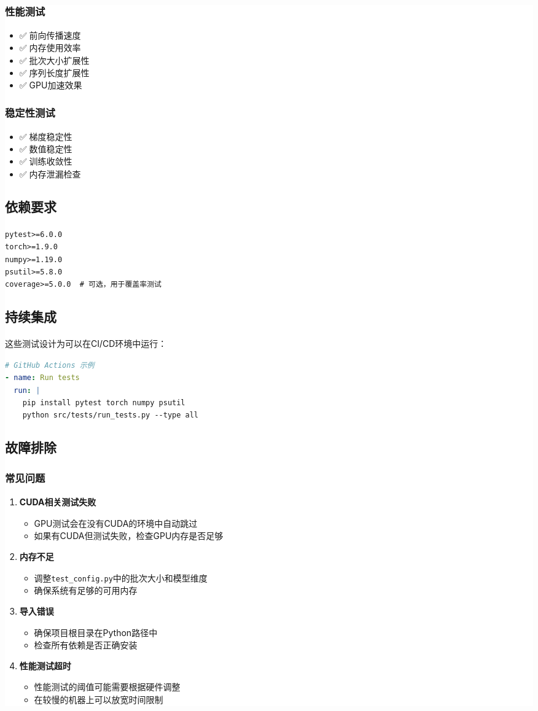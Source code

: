 ### 性能测试
- ✅ 前向传播速度
- ✅ 内存使用效率
- ✅ 批次大小扩展性
- ✅ 序列长度扩展性
- ✅ GPU加速效果

### 稳定性测试
- ✅ 梯度稳定性
- ✅ 数值稳定性
- ✅ 训练收敛性
- ✅ 内存泄漏检查

## 依赖要求

```
pytest>=6.0.0
torch>=1.9.0
numpy>=1.19.0
psutil>=5.8.0
coverage>=5.0.0  # 可选，用于覆盖率测试
```

## 持续集成

这些测试设计为可以在CI/CD环境中运行：

```yaml
# GitHub Actions 示例
- name: Run tests
  run: |
    pip install pytest torch numpy psutil
    python src/tests/run_tests.py --type all
```

## 故障排除

### 常见问题

1. **CUDA相关测试失败**
   - GPU测试会在没有CUDA的环境中自动跳过
   - 如果有CUDA但测试失败，检查GPU内存是否足够

2. **内存不足**
   - 调整`test_config.py`中的批次大小和模型维度
   - 确保系统有足够的可用内存

3. **导入错误**
   - 确保项目根目录在Python路径中
   - 检查所有依赖是否正确安装

4. **性能测试超时**
   - 性能测试的阈值可能需要根据硬件调整
   - 在较慢的机器上可以放宽时间限制

